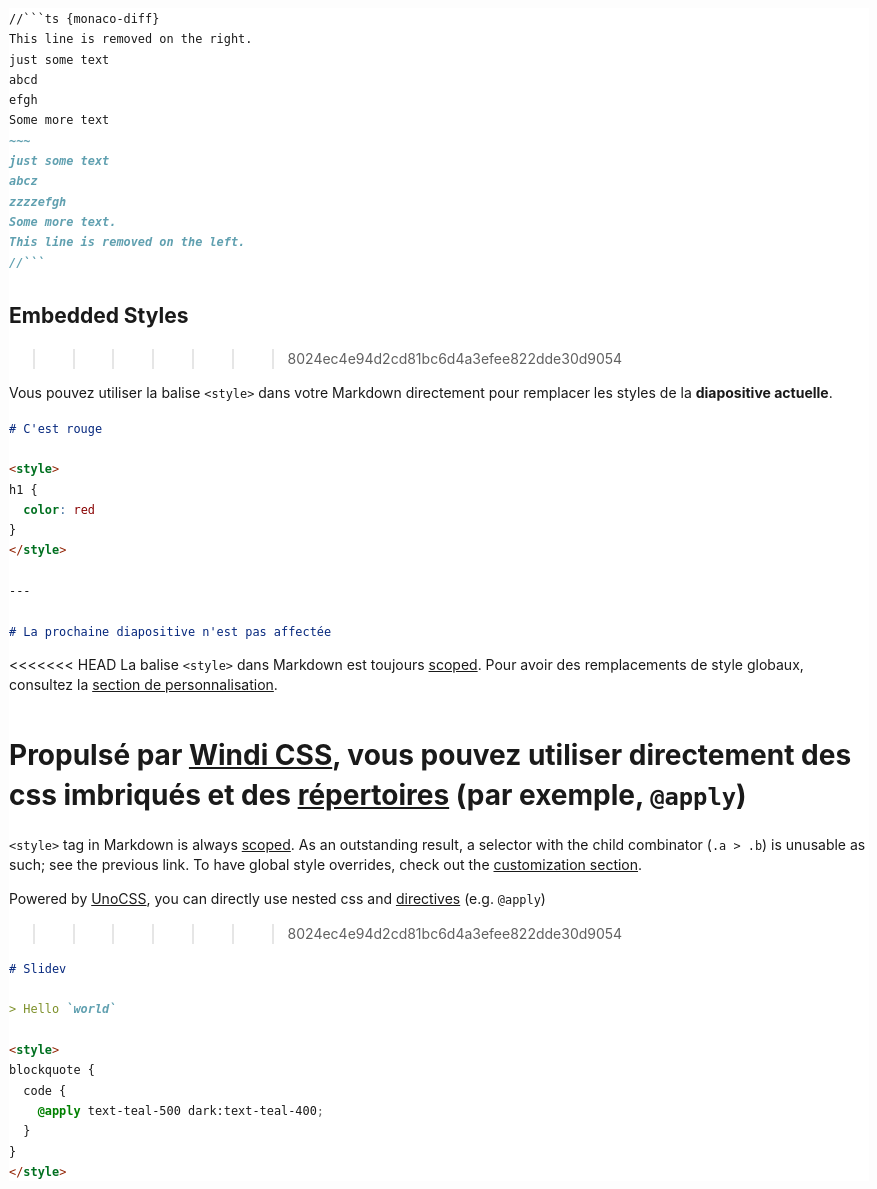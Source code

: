 ```md
//```ts {monaco-diff}
This line is removed on the right.
just some text
abcd
efgh
Some more text
~~~
just some text
abcz
zzzzefgh
Some more text.
This line is removed on the left.
//```
```

## Embedded Styles
>>>>>>> 8024ec4e94d2cd81bc6d4a3efee822dde30d9054

Vous pouvez utiliser la balise `<style>` dans votre Markdown directement pour remplacer les styles de la **diapositive actuelle**.

```md
# C'est rouge

<style>
h1 {
  color: red
}
</style>

---

# La prochaine diapositive n'est pas affectée
```

<<<<<<< HEAD
La balise `<style>` dans Markdown est toujours [scoped](https://vue-loader.vuejs.org/guide/scoped-css.html). Pour avoir des remplacements de style globaux, consultez la [section de personnalisation](/custom/directory-structure#style).

Propulsé par [Windi CSS](https://windicss.org), vous pouvez utiliser directement des css imbriqués et des [répertoires](https://windicss.org/features/directives.html) (par exemple, `@apply`)
=======
`<style>` tag in Markdown is always [scoped](https://vuejs.org/api/sfc-css-features.html#scoped-css). As an outstanding result, a selector with the child combinator (`.a > .b`) is unusable as such; see the previous link. To have global style overrides, check out the [customization section](/custom/directory-structure#style).

Powered by [UnoCSS](/custom/config-unocss), you can directly use nested css and [directives](https://windicss.org/features/directives.html) (e.g. `@apply`)
>>>>>>> 8024ec4e94d2cd81bc6d4a3efee822dde30d9054

```md
# Slidev

> Hello `world`

<style>
blockquote {
  code {
    @apply text-teal-500 dark:text-teal-400;
  }
}
</style>
```
